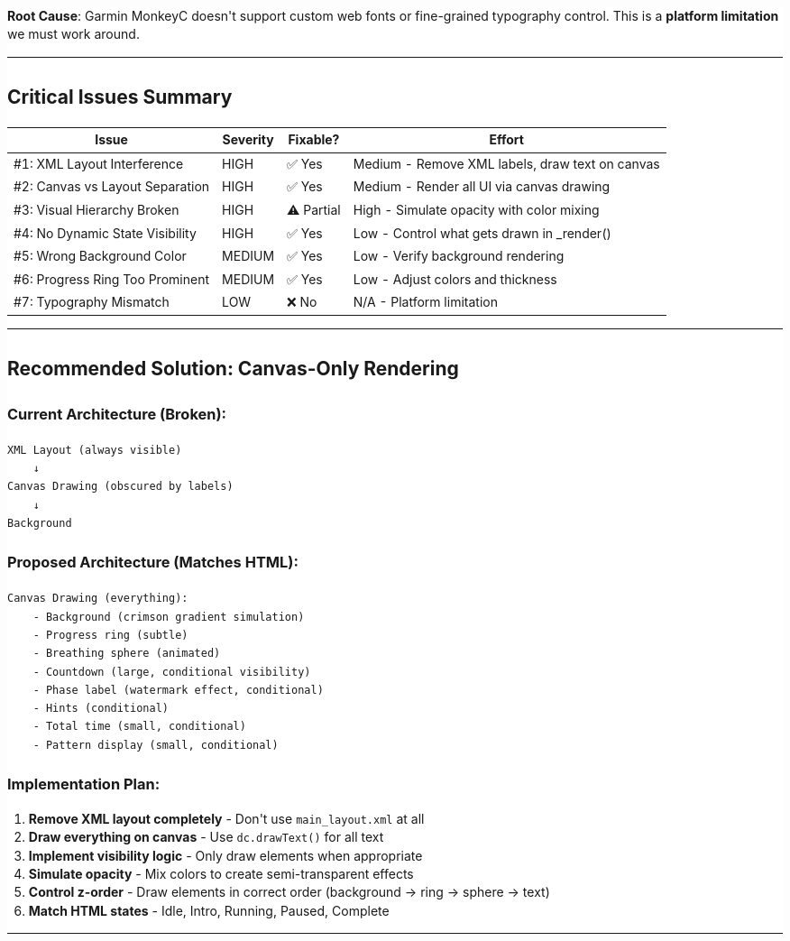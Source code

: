 **Root Cause**: Garmin MonkeyC doesn't support custom web fonts or fine-grained typography control. This is a **platform limitation** we must work around.

---

## Critical Issues Summary

| Issue | Severity | Fixable? | Effort |
|-------|----------|----------|--------|
| #1: XML Layout Interference | HIGH | ✅ Yes | Medium - Remove XML labels, draw text on canvas |
| #2: Canvas vs Layout Separation | HIGH | ✅ Yes | Medium - Render all UI via canvas drawing |
| #3: Visual Hierarchy Broken | HIGH | ⚠️ Partial | High - Simulate opacity with color mixing |
| #4: No Dynamic State Visibility | HIGH | ✅ Yes | Low - Control what gets drawn in _render() |
| #5: Wrong Background Color | MEDIUM | ✅ Yes | Low - Verify background rendering |
| #6: Progress Ring Too Prominent | MEDIUM | ✅ Yes | Low - Adjust colors and thickness |
| #7: Typography Mismatch | LOW | ❌ No | N/A - Platform limitation |

---

## Recommended Solution: Canvas-Only Rendering

### **Current Architecture** (Broken):
```
XML Layout (always visible)
    ↓
Canvas Drawing (obscured by labels)
    ↓
Background
```

### **Proposed Architecture** (Matches HTML):
```
Canvas Drawing (everything):
    - Background (crimson gradient simulation)
    - Progress ring (subtle)
    - Breathing sphere (animated)
    - Countdown (large, conditional visibility)
    - Phase label (watermark effect, conditional)
    - Hints (conditional)
    - Total time (small, conditional)
    - Pattern display (small, conditional)
```

### **Implementation Plan**:

1. **Remove XML layout completely** - Don't use `main_layout.xml` at all
2. **Draw everything on canvas** - Use `dc.drawText()` for all text
3. **Implement visibility logic** - Only draw elements when appropriate
4. **Simulate opacity** - Mix colors to create semi-transparent effects
5. **Control z-order** - Draw elements in correct order (background → ring → sphere → text)
6. **Match HTML states** - Idle, Intro, Running, Paused, Complete

---
